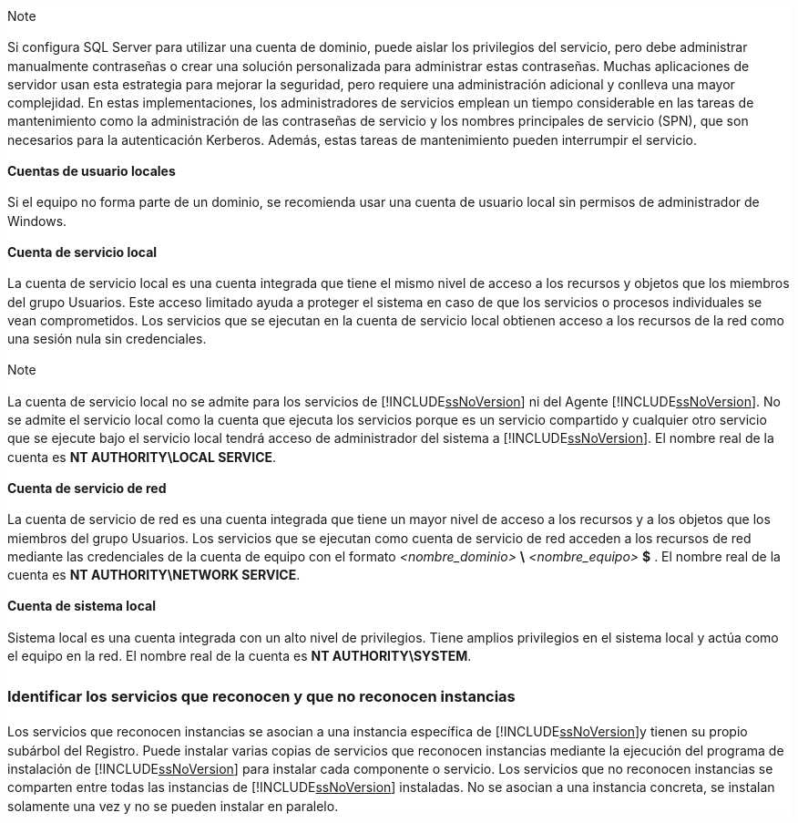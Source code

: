 > [!NOTE]
> Si configura SQL Server para utilizar una cuenta de dominio, puede aislar los privilegios del servicio, pero debe administrar manualmente contraseñas o crear una solución personalizada para administrar estas contraseñas. Muchas aplicaciones de servidor usan esta estrategia para mejorar la seguridad, pero requiere una administración adicional y conlleva una mayor complejidad. En estas implementaciones, los administradores de servicios emplean un tiempo considerable en las tareas de mantenimiento como la administración de las contraseñas de servicio y los nombres principales de servicio (SPN), que son necesarios para la autenticación Kerberos. Además, estas tareas de mantenimiento pueden interrumpir el servicio.

<a name="Local_User"></a> **Cuentas de usuario locales**

Si el equipo no forma parte de un dominio, se recomienda usar una cuenta de usuario local sin permisos de administrador de Windows.

<a name="Local_Service"></a> **Cuenta de servicio local**

La cuenta de servicio local es una cuenta integrada que tiene el mismo nivel de acceso a los recursos y objetos que los miembros del grupo Usuarios. Este acceso limitado ayuda a proteger el sistema en caso de que los servicios o procesos individuales se vean comprometidos. Los servicios que se ejecutan en la cuenta de servicio local obtienen acceso a los recursos de la red como una sesión nula sin credenciales. 
> [!NOTE]
> La cuenta de servicio local no se admite para los servicios de [!INCLUDE[ssNoVersion](../../includes/ssnoversion-md.md)] ni del Agente [!INCLUDE[ssNoVersion](../../includes/ssnoversion-md.md)]. No se admite el servicio local como la cuenta que ejecuta los servicios porque es un servicio compartido y cualquier otro servicio que se ejecute bajo el servicio local tendrá acceso de administrador del sistema a [!INCLUDE[ssNoVersion](../../includes/ssnoversion-md.md)].
El nombre real de la cuenta es **NT AUTHORITY\LOCAL SERVICE**.

<a name="Network_Service"></a> **Cuenta de servicio de red**

La cuenta de servicio de red es una cuenta integrada que tiene un mayor nivel de acceso a los recursos y a los objetos que los miembros del grupo Usuarios. Los servicios que se ejecutan como cuenta de servicio de red acceden a los recursos de red mediante las credenciales de la cuenta de equipo con el formato _<nombre_dominio>_ **\\** _<nombre_equipo>_ **$** . El nombre real de la cuenta es **NT AUTHORITY\NETWORK SERVICE**.

<a name="Local_System"></a> **Cuenta de sistema local**

Sistema local es una cuenta integrada con un alto nivel de privilegios. Tiene amplios privilegios en el sistema local y actúa como el equipo en la red. El nombre real de la cuenta es **NT AUTHORITY\SYSTEM**.

### <a name="identifying-instance-aware-and-instance-unaware-services"></a><a name="Identify_instance_aware_and_unaware"></a> Identificar los servicios que reconocen y que no reconocen instancias

Los servicios que reconocen instancias se asocian a una instancia específica de [!INCLUDE[ssNoVersion](../../includes/ssnoversion-md.md)]y tienen su propio subárbol del Registro. Puede instalar varias copias de servicios que reconocen instancias mediante la ejecución del programa de instalación de [!INCLUDE[ssNoVersion](../../includes/ssnoversion-md.md)] para instalar cada componente o servicio. Los servicios que no reconocen instancias se comparten entre todas las instancias de [!INCLUDE[ssNoVersion](../../includes/ssnoversion-md.md)] instaladas. No se asocian a una instancia concreta, se instalan solamente una vez y no se pueden instalar en paralelo.
